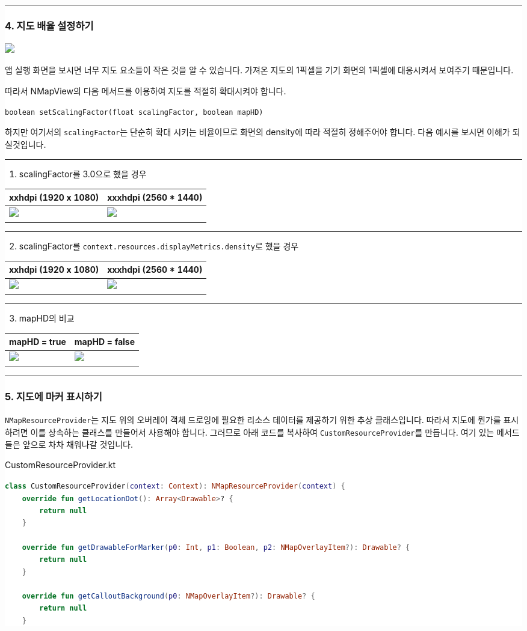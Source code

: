 
---

### 4\. 지도 배율 설정하기

<img src="../images{{ page.id }}/005.jpg" width="300">

앱 실행 화면을 보시면 너무 지도 요소들이 작은 것을 알 수 있습니다.
가져온 지도의 1픽셀을 기기 화면의 1픽셀에 대응시켜서 보여주기 때문입니다.

따라서 NMapView의 다음 메서드를 이용하여 지도를 적절히 확대시켜야 합니다.

```
boolean setScalingFactor(float scalingFactor, boolean mapHD)
```

하지만 여기서의 `scalingFactor`는 단순히 확대 시키는 비율이므로 화면의 density에 따라 적절히 정해주어야 합니다.
다음 예시를 보시면 이해가 되실것입니다.

---

1) scalingFactor를 3.0으로 했을 경우

xxhdpi (1920 x 1080)                                       | xxxhdpi (2560 * 1440)
-----------------------------------------------------------|------------------------------------------------------------
<img src="../images{{ page.id }}/xxhdpi1.jpg" width="400"> | <img src="../images{{ page.id }}/xxxhdpi1.jpg" width="400">

---

2) scalingFactor를 `context.resources.displayMetrics.density`로 했을 경우

xxhdpi (1920 x 1080)                                       | xxxhdpi (2560 * 1440)
-----------------------------------------------------------|------------------------------------------------------------
<img src="../images{{ page.id }}/xxhdpi2.jpg" width="400"> | <img src="../images{{ page.id }}/xxxhdpi2.jpg" width="400">

---

3) mapHD의 비교

mapHD = true                                               | mapHD = false
-----------------------------------------------------------|------------------------------------------------------------
<img src="../images{{ page.id }}/xxhdpi2.jpg" width="400"> | <img src="../images{{ page.id }}/xxxhdpi3.jpg" width="400">

---

### 5\. 지도에 마커 표시하기

`NMapResourceProvider`는 지도 위의 오버레이 객체 드로잉에 필요한 리소스 데이터를 제공하기 위한 추상 클래스입니다.
따라서 지도에 뭔가를 표시하려면 이를 상속하는 클래스를 만들어서 사용해야 합니다.
그러므로 아래 코드를 복사하여 `CustomResourceProvider`를 만듭니다.
여기 있는 메서드들은 앞으로 차차 채워나갈 것입니다.

CustomResourceProvider.kt
```kotlin
class CustomResourceProvider(context: Context): NMapResourceProvider(context) {
    override fun getLocationDot(): Array<Drawable>? {
        return null
    }

    override fun getDrawableForMarker(p0: Int, p1: Boolean, p2: NMapOverlayItem?): Drawable? {
        return null
    }

    override fun getCalloutBackground(p0: NMapOverlayItem?): Drawable? {
        return null
    }
```
